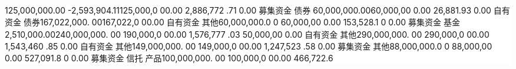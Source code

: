 125,000,000.00
-2,593,904.11125,000,0
00.00
2,886,772
.71
0.00
募集资金
债券
60,000,000.0060,000,00
0.00
26,881.93
0.00
自有资金
债券167,022,000.
00167,022,0
00.00
自有资金
其他60,000,000.0
0
60,000,00
0.00
153,528.1
0
0.00
募集资金
基金2,510,000.00240,000,000.
00
190,000,0
00.00
1,576,777
.03
50,000,00
0.00
自有资金
其他290,000,000.
00
290,000,0
00.00
1,543,460
.85
0.00
自有资金
其他149,000,000.
00
149,000,0
00.00
1,247,523
.58
0.00
募集资金
其他88,000,000.0
0
88,000,00
0.00
527,091.8
0
0.00
募集资金
信托
产品100,000,000.
00
100,000,0
00.00
466,722.6